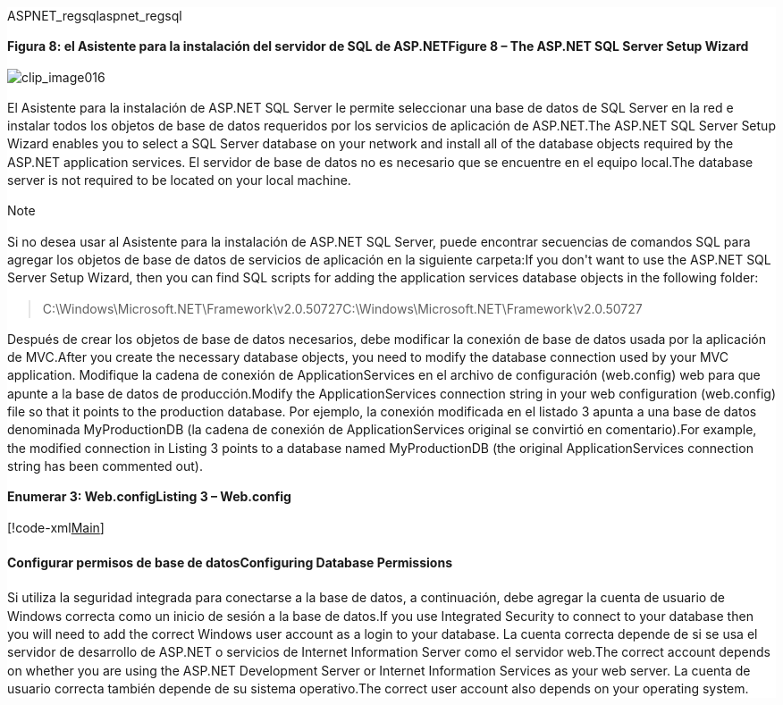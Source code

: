 <span data-ttu-id="dd14e-176">ASPNET\_regsql</span><span class="sxs-lookup"><span data-stu-id="dd14e-176">aspnet\_regsql</span></span>

<span data-ttu-id="dd14e-177">**Figura 8: el Asistente para la instalación del servidor de SQL de ASP.NET**</span><span class="sxs-lookup"><span data-stu-id="dd14e-177">**Figure 8 – The ASP.NET SQL Server Setup Wizard**</span></span>

![clip_image016](authenticating-users-with-forms-authentication-vb/_static/image8.jpg)

<span data-ttu-id="dd14e-179">El Asistente para la instalación de ASP.NET SQL Server le permite seleccionar una base de datos de SQL Server en la red e instalar todos los objetos de base de datos requeridos por los servicios de aplicación de ASP.NET.</span><span class="sxs-lookup"><span data-stu-id="dd14e-179">The ASP.NET SQL Server Setup Wizard enables you to select a SQL Server database on your network and install all of the database objects required by the ASP.NET application services.</span></span> <span data-ttu-id="dd14e-180">El servidor de base de datos no es necesario que se encuentre en el equipo local.</span><span class="sxs-lookup"><span data-stu-id="dd14e-180">The database server is not required to be located on your local machine.</span></span>

> [!NOTE]
> <span data-ttu-id="dd14e-181">Si no desea usar al Asistente para la instalación de ASP.NET SQL Server, puede encontrar secuencias de comandos SQL para agregar los objetos de base de datos de servicios de aplicación en la siguiente carpeta:</span><span class="sxs-lookup"><span data-stu-id="dd14e-181">If you don't want to use the ASP.NET SQL Server Setup Wizard, then you can find SQL scripts for adding the application services database objects in the following folder:</span></span>


> <span data-ttu-id="dd14e-182">C:\Windows\Microsoft.NET\Framework\v2.0.50727</span><span class="sxs-lookup"><span data-stu-id="dd14e-182">C:\Windows\Microsoft.NET\Framework\v2.0.50727</span></span>


<span data-ttu-id="dd14e-183">Después de crear los objetos de base de datos necesarios, debe modificar la conexión de base de datos usada por la aplicación de MVC.</span><span class="sxs-lookup"><span data-stu-id="dd14e-183">After you create the necessary database objects, you need to modify the database connection used by your MVC application.</span></span> <span data-ttu-id="dd14e-184">Modifique la cadena de conexión de ApplicationServices en el archivo de configuración (web.config) web para que apunte a la base de datos de producción.</span><span class="sxs-lookup"><span data-stu-id="dd14e-184">Modify the ApplicationServices connection string in your web configuration (web.config) file so that it points to the production database.</span></span> <span data-ttu-id="dd14e-185">Por ejemplo, la conexión modificada en el listado 3 apunta a una base de datos denominada MyProductionDB (la cadena de conexión de ApplicationServices original se convirtió en comentario).</span><span class="sxs-lookup"><span data-stu-id="dd14e-185">For example, the modified connection in Listing 3 points to a database named MyProductionDB (the original ApplicationServices connection string has been commented out).</span></span>

<span data-ttu-id="dd14e-186">**Enumerar 3: Web.config**</span><span class="sxs-lookup"><span data-stu-id="dd14e-186">**Listing 3 – Web.config**</span></span>

[!code-xml[Main](authenticating-users-with-forms-authentication-vb/samples/sample3.xml)]

#### <a name="configuring-database-permissions"></a><span data-ttu-id="dd14e-187">Configurar permisos de base de datos</span><span class="sxs-lookup"><span data-stu-id="dd14e-187">Configuring Database Permissions</span></span>

<span data-ttu-id="dd14e-188">Si utiliza la seguridad integrada para conectarse a la base de datos, a continuación, debe agregar la cuenta de usuario de Windows correcta como un inicio de sesión a la base de datos.</span><span class="sxs-lookup"><span data-stu-id="dd14e-188">If you use Integrated Security to connect to your database then you will need to add the correct Windows user account as a login to your database.</span></span> <span data-ttu-id="dd14e-189">La cuenta correcta depende de si se usa el servidor de desarrollo de ASP.NET o servicios de Internet Information Server como el servidor web.</span><span class="sxs-lookup"><span data-stu-id="dd14e-189">The correct account depends on whether you are using the ASP.NET Development Server or Internet Information Services as your web server.</span></span> <span data-ttu-id="dd14e-190">La cuenta de usuario correcta también depende de su sistema operativo.</span><span class="sxs-lookup"><span data-stu-id="dd14e-190">The correct user account also depends on your operating system.</span></span>
